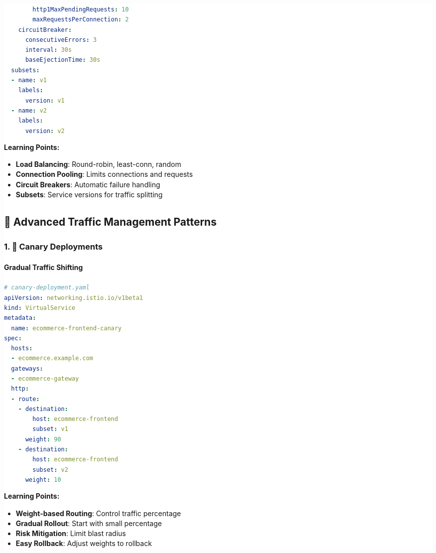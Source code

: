 ```yaml
        http1MaxPendingRequests: 10
        maxRequestsPerConnection: 2
    circuitBreaker:
      consecutiveErrors: 3
      interval: 30s
      baseEjectionTime: 30s
  subsets:
  - name: v1
    labels:
      version: v1
  - name: v2
    labels:
      version: v2
```

**Learning Points:**
- **Load Balancing**: Round-robin, least-conn, random
- **Connection Pooling**: Limits connections and requests
- **Circuit Breakers**: Automatic failure handling
- **Subsets**: Service versions for traffic splitting

## 🎯 **Advanced Traffic Management Patterns**

### **1. 🚀 Canary Deployments**

#### **Gradual Traffic Shifting**
```yaml
# canary-deployment.yaml
apiVersion: networking.istio.io/v1beta1
kind: VirtualService
metadata:
  name: ecommerce-frontend-canary
spec:
  hosts:
  - ecommerce.example.com
  gateways:
  - ecommerce-gateway
  http:
  - route:
    - destination:
        host: ecommerce-frontend
        subset: v1
      weight: 90
    - destination:
        host: ecommerce-frontend
        subset: v2
      weight: 10
```

**Learning Points:**
- **Weight-based Routing**: Control traffic percentage
- **Gradual Rollout**: Start with small percentage
- **Risk Mitigation**: Limit blast radius
- **Easy Rollback**: Adjust weights to rollback
